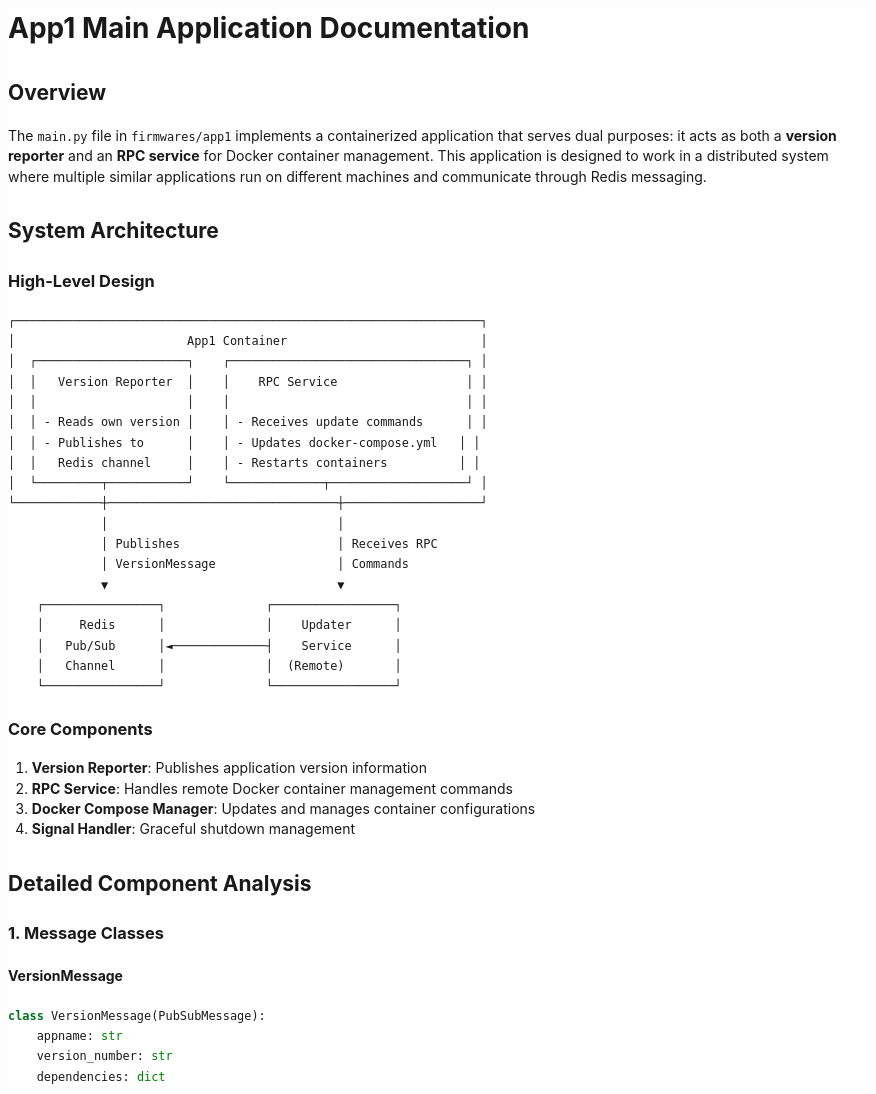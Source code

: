 # App1 Main Application Documentation

## Overview

The `main.py` file in `firmwares/app1` implements a containerized application that serves dual purposes: it acts as both a **version reporter** and an **RPC service** for Docker container management. This application is designed to work in a distributed system where multiple similar applications run on different machines and communicate through Redis messaging.

## System Architecture

### High-Level Design

```
┌─────────────────────────────────────────────────────────────────┐
│                        App1 Container                           │
│  ┌─────────────────────┐    ┌─────────────────────────────────┐ │
│  │   Version Reporter  │    │    RPC Service                  │ │
│  │                     │    │                                 │ │
│  │ - Reads own version │    │ - Receives update commands      │ │
│  │ - Publishes to      │    │ - Updates docker-compose.yml   │ │
│  │   Redis channel     │    │ - Restarts containers          │ │
│  └─────────┬───────────┘    └─────────────┬───────────────────┘ │
└────────────┼────────────────────────────────┼───────────────────┘
             │                                │
             │ Publishes                      │ Receives RPC
             │ VersionMessage                 │ Commands
             ▼                                ▼
    ┌────────────────┐              ┌─────────────────┐
    │     Redis      │              │    Updater      │
    │   Pub/Sub      │◄─────────────┤    Service      │
    │   Channel      │              │  (Remote)       │
    └────────────────┘              └─────────────────┘
```

### Core Components

1. **Version Reporter**: Publishes application version information
2. **RPC Service**: Handles remote Docker container management commands
3. **Docker Compose Manager**: Updates and manages container configurations
4. **Signal Handler**: Graceful shutdown management

## Detailed Component Analysis

### 1. Message Classes

#### VersionMessage
```python
class VersionMessage(PubSubMessage):
    appname: str
    version_number: str
    dependencies: dict
```

